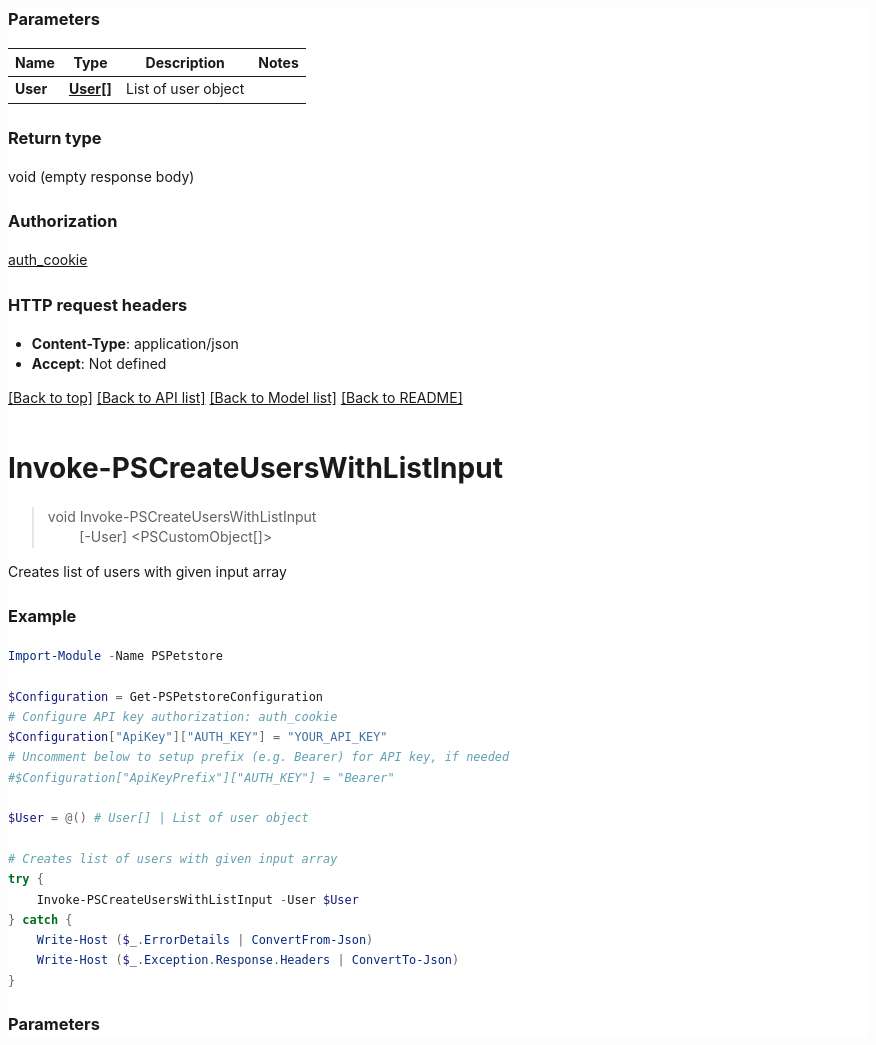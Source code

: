 ### Parameters

Name | Type | Description  | Notes
------------- | ------------- | ------------- | -------------
 **User** | [**User[]**](User.md)| List of user object | 

### Return type

void (empty response body)

### Authorization

[auth_cookie](../README.md#auth_cookie)

### HTTP request headers

 - **Content-Type**: application/json
 - **Accept**: Not defined

[[Back to top]](#) [[Back to API list]](../README.md#documentation-for-api-endpoints) [[Back to Model list]](../README.md#documentation-for-models) [[Back to README]](../README.md)

<a name="Invoke-PSCreateUsersWithListInput"></a>
# **Invoke-PSCreateUsersWithListInput**
> void Invoke-PSCreateUsersWithListInput<br>
> &nbsp;&nbsp;&nbsp;&nbsp;&nbsp;&nbsp;&nbsp;&nbsp;[-User] <PSCustomObject[]><br>

Creates list of users with given input array

### Example
```powershell
Import-Module -Name PSPetstore

$Configuration = Get-PSPetstoreConfiguration
# Configure API key authorization: auth_cookie
$Configuration["ApiKey"]["AUTH_KEY"] = "YOUR_API_KEY"
# Uncomment below to setup prefix (e.g. Bearer) for API key, if needed
#$Configuration["ApiKeyPrefix"]["AUTH_KEY"] = "Bearer"

$User = @() # User[] | List of user object

# Creates list of users with given input array
try {
    Invoke-PSCreateUsersWithListInput -User $User
} catch {
    Write-Host ($_.ErrorDetails | ConvertFrom-Json)
    Write-Host ($_.Exception.Response.Headers | ConvertTo-Json)
}
```

### Parameters
